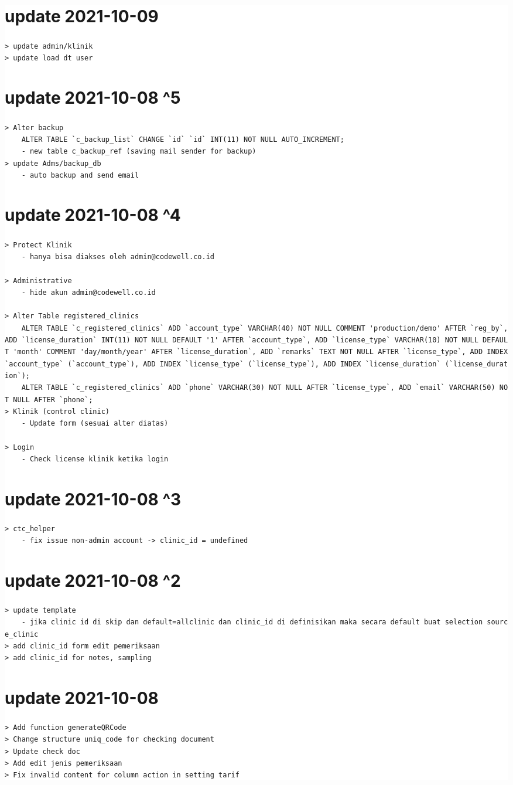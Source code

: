 # update 2021-10-09
	> update admin/klinik
	> update load dt user

# update 2021-10-08 ^5
	> Alter backup
		ALTER TABLE `c_backup_list` CHANGE `id` `id` INT(11) NOT NULL AUTO_INCREMENT; 
		- new table c_backup_ref (saving mail sender for backup)
	> update Adms/backup_db
		- auto backup and send email
		
# update 2021-10-08 ^4
	> Protect Klinik
		- hanya bisa diakses oleh admin@codewell.co.id
	
	> Administrative 
		- hide akun admin@codewell.co.id
	
	> Alter Table registered_clinics
		ALTER TABLE `c_registered_clinics` ADD `account_type` VARCHAR(40) NOT NULL COMMENT 'production/demo' AFTER `reg_by`, ADD `license_duration` INT(11) NOT NULL DEFAULT '1' AFTER `account_type`, ADD `license_type` VARCHAR(10) NOT NULL DEFAULT 'month' COMMENT 'day/month/year' AFTER `license_duration`, ADD `remarks` TEXT NOT NULL AFTER `license_type`, ADD INDEX `account_type` (`account_type`), ADD INDEX `license_type` (`license_type`), ADD INDEX `license_duration` (`license_duration`); 
		ALTER TABLE `c_registered_clinics` ADD `phone` VARCHAR(30) NOT NULL AFTER `license_type`, ADD `email` VARCHAR(50) NOT NULL AFTER `phone`; 
	> Klinik (control clinic)
		- Update form (sesuai alter diatas)

	> Login
		- Check license klinik ketika login

# update 2021-10-08 ^3
	> ctc_helper 
		- fix issue non-admin account -> clinic_id = undefined

# update 2021-10-08 ^2
	> update template 
		- jika clinic id di skip dan default=allclinic dan clinic_id di definisikan maka secara default buat selection source_clinic
	> add clinic_id form edit pemeriksaan
	> add clinic_id for notes, sampling

# update 2021-10-08
	> Add function generateQRCode
	> Change structure uniq_code for checking document
	> Update check doc
	> Add edit jenis pemeriksaan
	> Fix invalid content for column action in setting tarif
	
